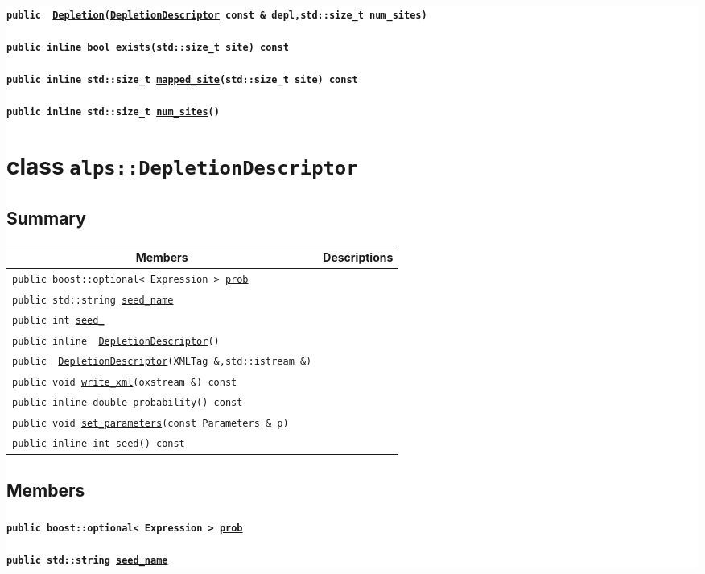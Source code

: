 #### `public  `[`Depletion`](#d9/da1/classalps_1_1_depletion_1aab9598272de3d9c08dc3144fdbda551a)`(`[`DepletionDescriptor`](#d9/dd8/classalps_1_1_depletion_descriptor)` const & depl,std::size_t num_sites)` 

#### `public inline bool `[`exists`](#d9/da1/classalps_1_1_depletion_1a39dc4937075ddb2de31a2b748c496085)`(std::size_t site) const` 

#### `public inline std::size_t `[`mapped_site`](#d9/da1/classalps_1_1_depletion_1a4731f27c75bf12f641be12992ef85763)`(std::size_t site) const` 

#### `public inline std::size_t `[`num_sites`](#d9/da1/classalps_1_1_depletion_1af1c99d64cb7f8b5d261cd686f20eabb4)`()` 

# class `alps::DepletionDescriptor` 

## Summary

 Members                        | Descriptions                                
--------------------------------|---------------------------------------------
`public boost::optional< Expression > `[`prob`](#d9/dd8/classalps_1_1_depletion_descriptor_1ae5b30b444c6ce290525f4f25d3414316) | 
`public std::string `[`seed_name`](#d9/dd8/classalps_1_1_depletion_descriptor_1af9c902ffe2ff6ebf1a3c0a69c3b44bdd) | 
`public int `[`seed_`](#d9/dd8/classalps_1_1_depletion_descriptor_1ad18ba75b4cbb2babcfdd5a84f04d610d) | 
`public inline  `[`DepletionDescriptor`](#d9/dd8/classalps_1_1_depletion_descriptor_1a2ddfa5d6179b1441ce074e44773d7052)`()` | 
`public  `[`DepletionDescriptor`](#d9/dd8/classalps_1_1_depletion_descriptor_1af36f04352dfbbcf423fed50ea6c6de79)`(XMLTag &,std::istream &)` | 
`public void `[`write_xml`](#d9/dd8/classalps_1_1_depletion_descriptor_1a3bbbfb5f18fabdce9be4820fb5bfe8fb)`(oxstream &) const` | 
`public inline double `[`probability`](#d9/dd8/classalps_1_1_depletion_descriptor_1a65da8c8bce782f50642a439608403798)`() const` | 
`public void `[`set_parameters`](#d9/dd8/classalps_1_1_depletion_descriptor_1ac994321232f11662cfba5ee8a8da914e)`(const Parameters & p)` | 
`public inline int `[`seed`](#d9/dd8/classalps_1_1_depletion_descriptor_1a98411e5fdcc0a06b5419cf4ae40fa0c2)`() const` | 

## Members

#### `public boost::optional< Expression > `[`prob`](#d9/dd8/classalps_1_1_depletion_descriptor_1ae5b30b444c6ce290525f4f25d3414316) 

#### `public std::string `[`seed_name`](#d9/dd8/classalps_1_1_depletion_descriptor_1af9c902ffe2ff6ebf1a3c0a69c3b44bdd) 
